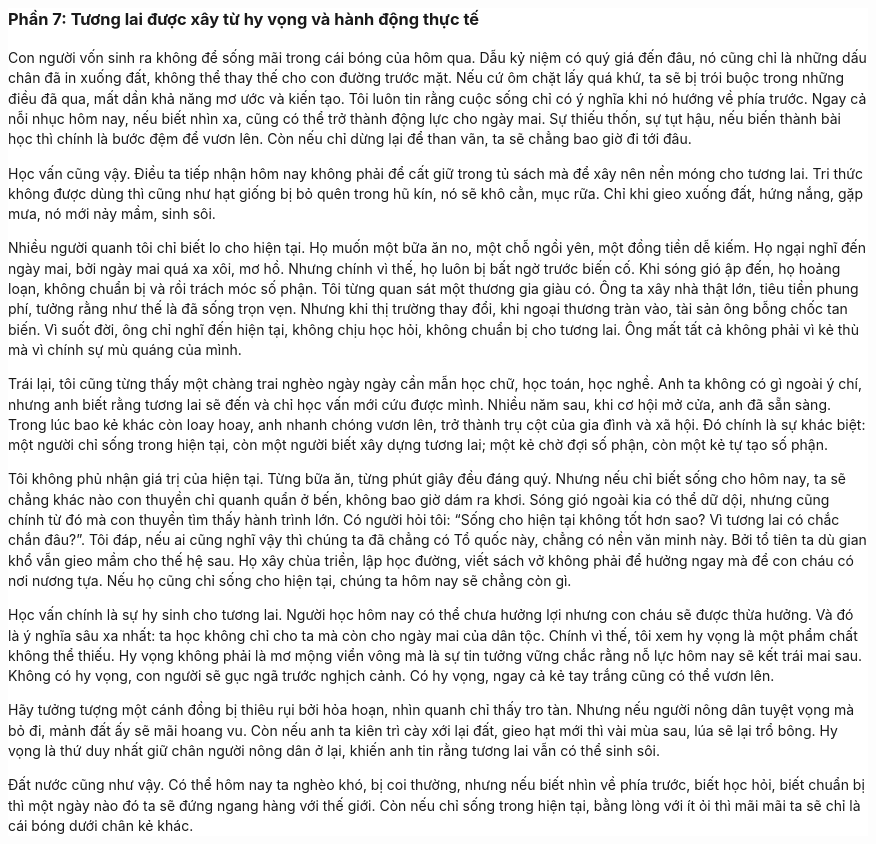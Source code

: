 ### **Phần 7: Tương lai được xây từ hy vọng và hành động thực tế**

Con người vốn sinh ra không để sống mãi trong cái bóng của hôm qua. Dẫu kỷ niệm có quý giá đến đâu, nó cũng chỉ là những dấu chân đã in xuống đất, không thể thay thế cho con đường trước mặt. Nếu cứ ôm chặt lấy quá khứ, ta sẽ bị trói buộc trong những điều đã qua, mất dần khả năng mơ ước và kiến tạo. Tôi luôn tin rằng cuộc sống chỉ có ý nghĩa khi nó hướng về phía trước. Ngay cả nỗi nhục hôm nay, nếu biết nhìn xa, cũng có thể trở thành động lực cho ngày mai. Sự thiếu thốn, sự tụt hậu, nếu biến thành bài học thì chính là bước đệm để vươn lên. Còn nếu chỉ dừng lại để than vãn, ta sẽ chẳng bao giờ đi tới đâu.

Học vấn cũng vậy. Điều ta tiếp nhận hôm nay không phải để cất giữ trong tủ sách mà để xây nên nền móng cho tương lai. Tri thức không được dùng thì cũng như hạt giống bị bỏ quên trong hũ kín, nó sẽ khô cằn, mục rữa. Chỉ khi gieo xuống đất, hứng nắng, gặp mưa, nó mới nảy mầm, sinh sôi.

Nhiều người quanh tôi chỉ biết lo cho hiện tại. Họ muốn một bữa ăn no, một chỗ ngồi yên, một đồng tiền dễ kiếm. Họ ngại nghĩ đến ngày mai, bởi ngày mai quá xa xôi, mơ hồ. Nhưng chính vì thế, họ luôn bị bất ngờ trước biến cố. Khi sóng gió ập đến, họ hoảng loạn, không chuẩn bị và rồi trách móc số phận. Tôi từng quan sát một thương gia giàu có. Ông ta xây nhà thật lớn, tiêu tiền phung phí, tưởng rằng như thế là đã sống trọn vẹn. Nhưng khi thị trường thay đổi, khi ngoại thương tràn vào, tài sản ông bỗng chốc tan biến. Vì suốt đời, ông chỉ nghĩ đến hiện tại, không chịu học hỏi, không chuẩn bị cho tương lai. Ông mất tất cả không phải vì kẻ thù mà vì chính sự mù quáng của mình.

Trái lại, tôi cũng từng thấy một chàng trai nghèo ngày ngày cần mẫn học chữ, học toán, học nghề. Anh ta không có gì ngoài ý chí, nhưng anh biết rằng tương lai sẽ đến và chỉ học vấn mới cứu được mình. Nhiều năm sau, khi cơ hội mở cửa, anh đã sẵn sàng. Trong lúc bao kẻ khác còn loay hoay, anh nhanh chóng vươn lên, trở thành trụ cột của gia đình và xã hội. Đó chính là sự khác biệt: một người chỉ sống trong hiện tại, còn một người biết xây dựng tương lai; một kẻ chờ đợi số phận, còn một kẻ tự tạo số phận.

Tôi không phủ nhận giá trị của hiện tại. Từng bữa ăn, từng phút giây đều đáng quý. Nhưng nếu chỉ biết sống cho hôm nay, ta sẽ chẳng khác nào con thuyền chỉ quanh quẩn ở bến, không bao giờ dám ra khơi. Sóng gió ngoài kia có thể dữ dội, nhưng cũng chính từ đó mà con thuyền tìm thấy hành trình lớn. Có người hỏi tôi: “Sống cho hiện tại không tốt hơn sao? Vì tương lai có chắc chắn đâu?”. Tôi đáp, nếu ai cũng nghĩ vậy thì chúng ta đã chẳng có Tổ quốc này, chẳng có nền văn minh này. Bởi tổ tiên ta dù gian khổ vẫn gieo mầm cho thế hệ sau. Họ xây chùa triền, lập học đường, viết sách vở không phải để hưởng ngay mà để con cháu có nơi nương tựa. Nếu họ cũng chỉ sống cho hiện tại, chúng ta hôm nay sẽ chẳng còn gì.

Học vấn chính là sự hy sinh cho tương lai. Người học hôm nay có thể chưa hưởng lợi nhưng con cháu sẽ được thừa hưởng. Và đó là ý nghĩa sâu xa nhất: ta học không chỉ cho ta mà còn cho ngày mai của dân tộc. Chính vì thế, tôi xem hy vọng là một phẩm chất không thể thiếu. Hy vọng không phải là mơ mộng viển vông mà là sự tin tưởng vững chắc rằng nỗ lực hôm nay sẽ kết trái mai sau. Không có hy vọng, con người sẽ gục ngã trước nghịch cảnh. Có hy vọng, ngay cả kẻ tay trắng cũng có thể vươn lên.

Hãy tưởng tượng một cánh đồng bị thiêu rụi bởi hỏa hoạn, nhìn quanh chỉ thấy tro tàn. Nhưng nếu người nông dân tuyệt vọng mà bỏ đi, mảnh đất ấy sẽ mãi hoang vu. Còn nếu anh ta kiên trì cày xới lại đất, gieo hạt mới thì vài mùa sau, lúa sẽ lại trổ bông. Hy vọng là thứ duy nhất giữ chân người nông dân ở lại, khiến anh tin rằng tương lai vẫn có thể sinh sôi.

Đất nước cũng như vậy. Có thể hôm nay ta nghèo khó, bị coi thường, nhưng nếu biết nhìn về phía trước, biết học hỏi, biết chuẩn bị thì một ngày nào đó ta sẽ đứng ngang hàng với thế giới. Còn nếu chỉ sống trong hiện tại, bằng lòng với ít ỏi thì mãi mãi ta sẽ chỉ là cái bóng dưới chân kẻ khác.
